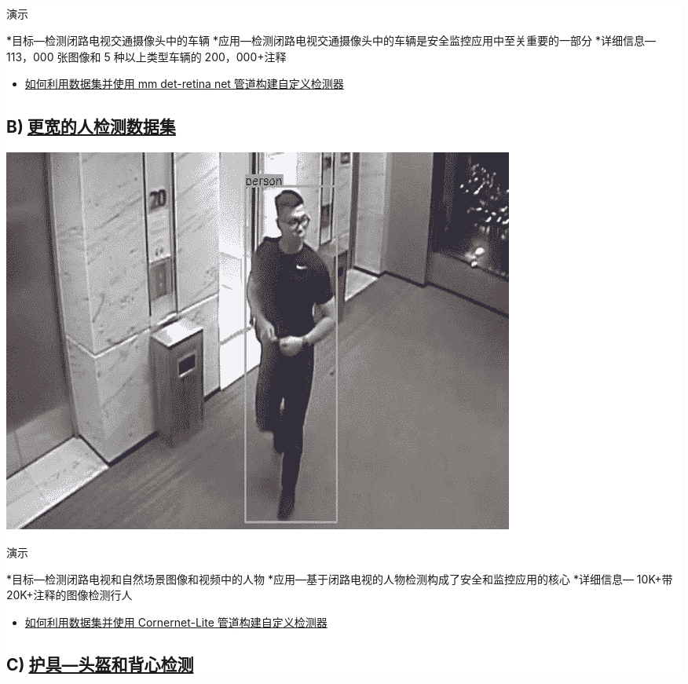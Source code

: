 演示

*目标—检测闭路电视交通摄像头中的车辆
*应用—检测闭路电视交通摄像头中的车辆是安全监控应用中至关重要的一部分
*详细信息—113，000 张图像和 5 种以上类型车辆的 200，000+注释
* [如何利用数据集并使用 mm det-retina net 管道构建自定义检测器](https://github.com/Tessellate-Imaging/Monk_Object_Detection/blob/master/application_model_zoo/Example%20-%20MIO-TCD%20Vehicle%20Localization%20Dataset.ipynb)

## B) [更宽的人检测数据集](https://wider-challenge.org/2019.html)

![](img/854331c5f048260bbccc039537d68d62.png)

演示

*目标—检测闭路电视和自然场景图像和视频中的人物
*应用—基于闭路电视的人物检测构成了安全和监控应用的核心
*详细信息— 10K+带 20K+注释的图像检测行人
* [如何利用数据集并使用 Cornernet-Lite 管道构建自定义检测器](https://github.com/Tessellate-Imaging/Monk_Object_Detection/blob/master/application_model_zoo/Example%20-%20Fashion%20detector%20on%20DeepFashion2%20Dataset.ipynb)

## C) [护具—头盔和背心检测](https://github.com/ciber-lab/pictor-ppe)
